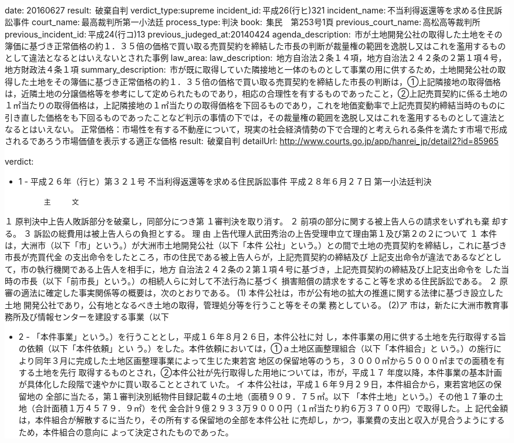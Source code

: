 
date: 20160627
result:  破棄自判
verdict_type:supreme
incident_id: 平成26(行ヒ)321
incident_name: 不当利得返還等を求める住民訴訟事件
court_name: 最高裁判所第一小法廷
process_type: 判決
book:  集民　第253号1頁
previous_court_name: 高松高等裁判所
previous_incident_id: 平成24(行コ)13
previous_judeged_at:20140424
agenda_description:  市が土地開発公社の取得した土地をその簿価に基づき正常価格の約１．３５倍の価格で買い取る売買契約を締結した市長の判断が裁量権の範囲を逸脱し又はこれを濫用するものとして違法となるとはいえないとされた事例
law_area: 
law_description:  地方自治法２条１４項，地方自治法２４２条の２第１項４号，地方財政法４条１項
summary_description:  市が既に取得していた隣接地と一体のものとして事業の用に供するため，土地開発公社の取得した土地をその簿価に基づき正常価格の約１．３５倍の価格で買い取る売買契約を締結した市長の判断は，①上記隣接地の取得価格は，近隣土地の分譲価格等を参考にして定められたものであり，相応の合理性を有するものであったこと，②上記売買契約に係る土地の１㎡当たりの取得価格は，上記隣接地の１㎡当たりの取得価格を下回るものであり，これを地価変動率で上記売買契約締結当時のものに引き直した価格をも下回るものであったことなど判示の事情の下では，その裁量権の範囲を逸脱し又はこれを濫用するものとして違法となるとはいえない。 正常価格：市場性を有する不動産について，現実の社会経済情勢の下で合理的と考えられる条件を満たす市場で形成されるであろう市場価値を表示する適正な価格
result:  破棄自判
detailUrl: http://www.courts.go.jp/app/hanrei_jp/detail2?id=85965

verdict:

- 1 - 
平成２６年（行ヒ）第３２１号 不当利得返還等を求める住民訴訟事件 
平成２８年６月２７日 第一小法廷判決 
 
            主     文 
１ 原判決中上告人敗訴部分を破棄し，同部分につき第
１審判決を取り消す。 
２ 前項の部分に関する被上告人らの請求をいずれも棄
却する。 
３ 訴訟の総費用は被上告人らの負担とする。 
            理     由 
 上告代理人武田秀治の上告受理申立て理由第１及び第２の２について 
 １ 本件は，大洲市（以下「市」という。）が大洲市土地開発公社（以下「本件
公社」という。）との間で土地の売買契約を締結し，これに基づき市長が売買代金
の支出命令をしたところ，市の住民である被上告人らが，上記売買契約の締結及び
上記支出命令が違法であるなどとして，市の執行機関である上告人を相手に，地方
自治法２４２条の２第１項４号に基づき，上記売買契約の締結及び上記支出命令を
した当時の市長（以下「前市長」という。）の相続人らに対して不法行為に基づく
損害賠償の請求をすること等を求める住民訴訟である。 
 ２ 原審の適法に確定した事実関係等の概要は，次のとおりである。 
 (1) 本件公社は，市が公有地の拡大の推進に関する法律に基づき設立した土地
開発公社であり，公有地となるべき土地の取得，管理処分等を行うこと等をその業
務としている。 
 (2)ア 市は，新たに大洲市教育事務所及び情報センターを建設する事業（以下
- 2 - 
「本件事業」という。）を行うこととし，平成１６年８月２６日，本件公社に対
し，本件事業の用に供する土地を先行取得する旨の依頼（以下「本件依頼」とい
う。）をした。本件依頼においては，①ａ土地区画整理組合（以下「本件組合」と
いう。）の施行により同年３月に完成した土地区画整理事業によって生じた東若宮
地区の保留地等のうち，３０００㎡から５０００㎡までの面積を有する土地を先行
取得するものとされ，②本件公社が先行取得した用地については，市が，平成１７
年度以降，本件事業の基本計画が具体化した段階で速やかに買い取ることとされて
いた。 
 イ 本件公社は，平成１６年９月２９日，本件組合から，東若宮地区の保留地の
全部に当たる，第１審判決別紙物件目録記載４の土地（面積９０９．７５㎡。以下
「本件土地」という。）その他１７筆の土地（合計面積１万４５７９．９㎡）を代
金合計９億２９３３万９０００円（１㎡当たり約６万３７００円）で取得した。上
記代金額は，本件組合が解散するに当たり，その所有する保留地の全部を本件公社
に売却し，かつ，事業費の支出と収入が見合うようにするため，本件組合の意向に
よって決定されたものであった。 